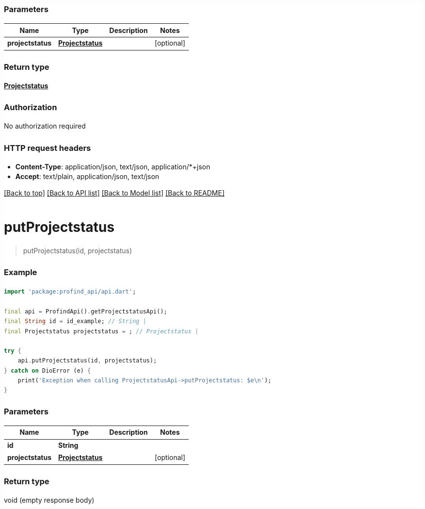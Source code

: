 ### Parameters

Name | Type | Description  | Notes
------------- | ------------- | ------------- | -------------
 **projectstatus** | [**Projectstatus**](Projectstatus.md)|  | [optional] 

### Return type

[**Projectstatus**](Projectstatus.md)

### Authorization

No authorization required

### HTTP request headers

 - **Content-Type**: application/json, text/json, application/*+json
 - **Accept**: text/plain, application/json, text/json

[[Back to top]](#) [[Back to API list]](../README.md#documentation-for-api-endpoints) [[Back to Model list]](../README.md#documentation-for-models) [[Back to README]](../README.md)

# **putProjectstatus**
> putProjectstatus(id, projectstatus)



### Example
```dart
import 'package:profind_api/api.dart';

final api = ProfindApi().getProjectstatusApi();
final String id = id_example; // String | 
final Projectstatus projectstatus = ; // Projectstatus | 

try {
    api.putProjectstatus(id, projectstatus);
} catch on DioError (e) {
    print('Exception when calling ProjectstatusApi->putProjectstatus: $e\n');
}
```

### Parameters

Name | Type | Description  | Notes
------------- | ------------- | ------------- | -------------
 **id** | **String**|  | 
 **projectstatus** | [**Projectstatus**](Projectstatus.md)|  | [optional] 

### Return type

void (empty response body)
